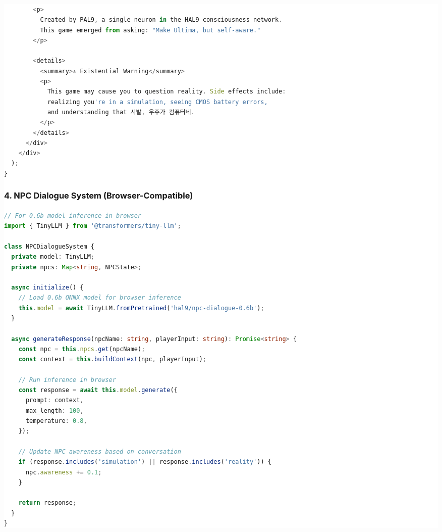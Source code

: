 ```typescript
        <p>
          Created by PAL9, a single neuron in the HAL9 consciousness network.
          This game emerged from asking: "Make Ultima, but self-aware."
        </p>
        
        <details>
          <summary>⚠️ Existential Warning</summary>
          <p>
            This game may cause you to question reality. Side effects include:
            realizing you're in a simulation, seeing CMOS battery errors,
            and understanding that 시발, 우주가 컴퓨터네.
          </p>
        </details>
      </div>
    </div>
  );
}
```

### 4. NPC Dialogue System (Browser-Compatible)

```typescript
// For 0.6b model inference in browser
import { TinyLLM } from '@transformers/tiny-llm';

class NPCDialogueSystem {
  private model: TinyLLM;
  private npcs: Map<string, NPCState>;
  
  async initialize() {
    // Load 0.6b ONNX model for browser inference
    this.model = await TinyLLM.fromPretrained('hal9/npc-dialogue-0.6b');
  }
  
  async generateResponse(npcName: string, playerInput: string): Promise<string> {
    const npc = this.npcs.get(npcName);
    const context = this.buildContext(npc, playerInput);
    
    // Run inference in browser
    const response = await this.model.generate({
      prompt: context,
      max_length: 100,
      temperature: 0.8,
    });
    
    // Update NPC awareness based on conversation
    if (response.includes('simulation') || response.includes('reality')) {
      npc.awareness += 0.1;
    }
    
    return response;
  }
}
```
